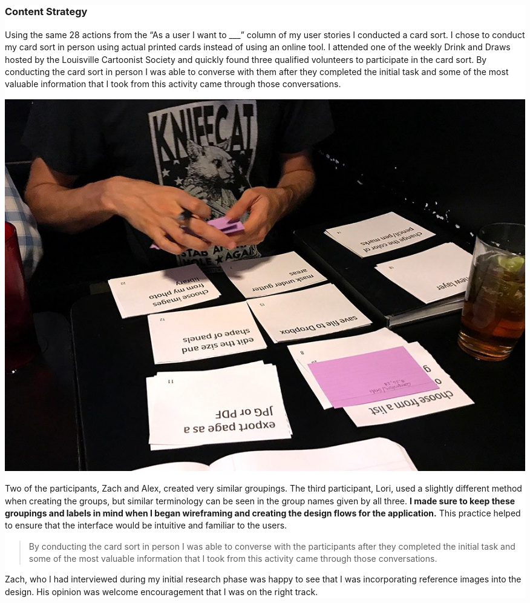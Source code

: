 ### Content Strategy

Using the same 28 actions from the “As a user I want to \_\_\_” column of my user stories I conducted a card sort. I chose to conduct my card sort in person using actual printed cards instead of using an online tool. I attended one of the weekly Drink and Draws hosted by the Louisville Cartoonist Society and quickly found three qualified volunteers to participate in the card sort. By conducting the card sort in person I was able to converse with them after they completed the initial task and some of the most valuable information that I took from this activity came through those conversations.

![Participants were asked to sort a list of actions into groups and then label the groups.](./images/asset-9.jpeg)

Two of the participants, Zach and Alex, created very similar groupings. The third participant, Lori, used a slightly different method when creating the groups, but similar terminology can be seen in the group names given by all three. **I made sure to keep these groupings and labels in mind when I began wireframing and creating the design flows for the application.** This practice helped to ensure that the interface would be intuitive and familiar to the users.

> By conducting the card sort in person I was able to converse with the participants after they completed the initial task and some of the most valuable information that I took from this activity came through those conversations.

Zach, who I had interviewed during my initial research phase was happy to see that I was incorporating reference images into the design. His opinion was welcome encouragement that I was on the right track.
